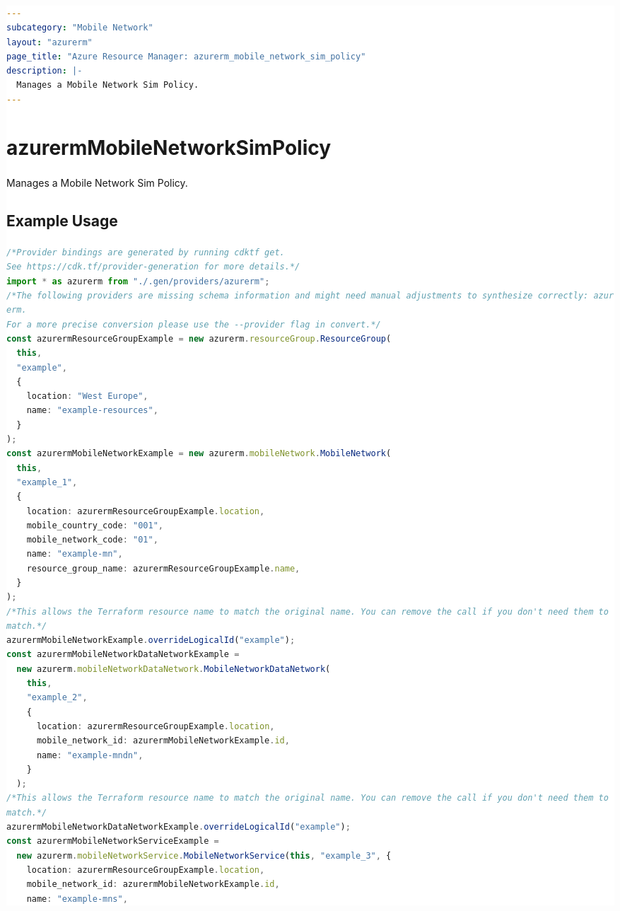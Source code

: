 ```yaml
---
subcategory: "Mobile Network"
layout: "azurerm"
page_title: "Azure Resource Manager: azurerm_mobile_network_sim_policy"
description: |-
  Manages a Mobile Network Sim Policy.
---
```


# azurermMobileNetworkSimPolicy

Manages a Mobile Network Sim Policy.

## Example Usage

```typescript
/*Provider bindings are generated by running cdktf get.
See https://cdk.tf/provider-generation for more details.*/
import * as azurerm from "./.gen/providers/azurerm";
/*The following providers are missing schema information and might need manual adjustments to synthesize correctly: azurerm.
For a more precise conversion please use the --provider flag in convert.*/
const azurermResourceGroupExample = new azurerm.resourceGroup.ResourceGroup(
  this,
  "example",
  {
    location: "West Europe",
    name: "example-resources",
  }
);
const azurermMobileNetworkExample = new azurerm.mobileNetwork.MobileNetwork(
  this,
  "example_1",
  {
    location: azurermResourceGroupExample.location,
    mobile_country_code: "001",
    mobile_network_code: "01",
    name: "example-mn",
    resource_group_name: azurermResourceGroupExample.name,
  }
);
/*This allows the Terraform resource name to match the original name. You can remove the call if you don't need them to match.*/
azurermMobileNetworkExample.overrideLogicalId("example");
const azurermMobileNetworkDataNetworkExample =
  new azurerm.mobileNetworkDataNetwork.MobileNetworkDataNetwork(
    this,
    "example_2",
    {
      location: azurermResourceGroupExample.location,
      mobile_network_id: azurermMobileNetworkExample.id,
      name: "example-mndn",
    }
  );
/*This allows the Terraform resource name to match the original name. You can remove the call if you don't need them to match.*/
azurermMobileNetworkDataNetworkExample.overrideLogicalId("example");
const azurermMobileNetworkServiceExample =
  new azurerm.mobileNetworkService.MobileNetworkService(this, "example_3", {
    location: azurermResourceGroupExample.location,
    mobile_network_id: azurermMobileNetworkExample.id,
    name: "example-mns",
```